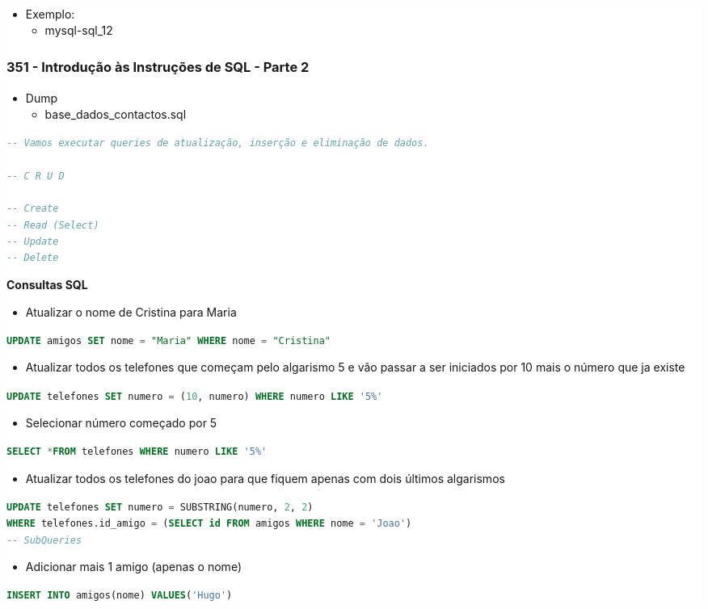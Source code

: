 - Exemplo:
  - mysql-sql_12












### 351 - Introdução às Instruções de SQL - Parte 2

- Dump
  - base_dados_contactos.sql

```sql
-- Vamos executar queries de atualização, inserção e eliminação de dados.

-- C R U D

-- Create
-- Read (Select)
-- Update
-- Delete
```

**Consultas SQL**

- Atualizar o nome de Cristina para Maria

```sql
UPDATE amigos SET nome = "Maria" WHERE nome = "Cristina"
```

- Atualizar todos os telefones que começam pelo algarismo 5 e vão passar a ser iniciados por 10 mais o número que ja existe

```sql
UPDATE telefones SET numero = (10, numero) WHERE numero LIKE '5%'
```

- Selecionar número começado por 5

```sql
SELECT *FROM telefones WHERE numero LIKE '5%'
```

- Atualizar todos os telefones do joao para que fiquem apenas com dois últimos algarismos 

```sql
UPDATE telefones SET numero = SUBSTRING(numero, 2, 2)
WHERE telefones.id_amigo = (SELECT id FROM amigos WHERE nome = 'Joao')
-- SubQueries
```


- Adicionar mais 1 amigo (apenas o nome)

```sql
INSERT INTO amigos(nome) VALUES('Hugo')
```
